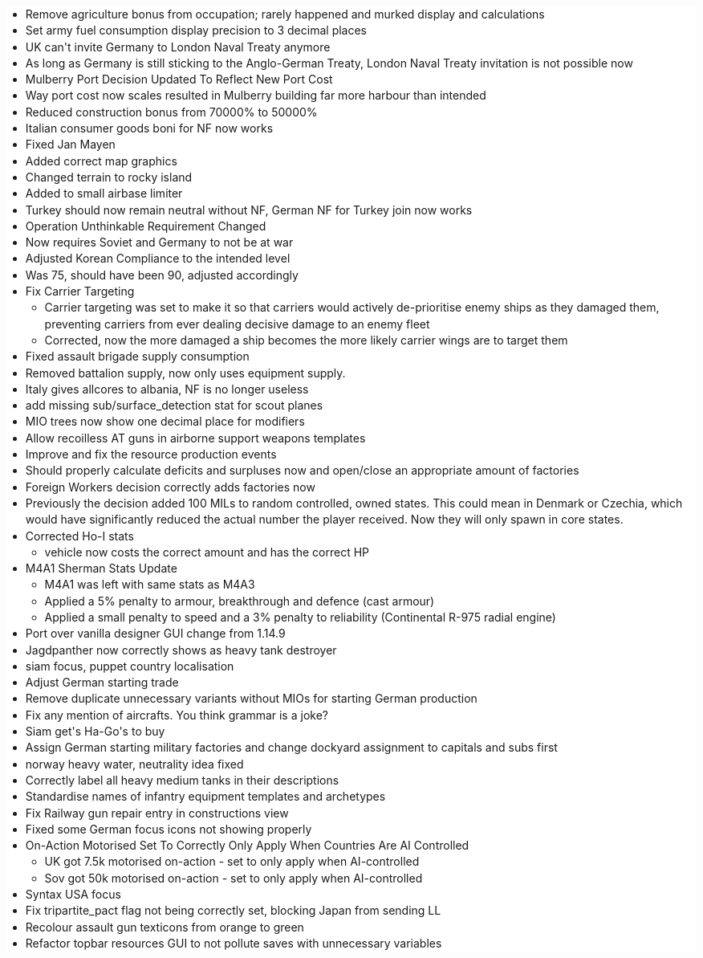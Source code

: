 - Remove agriculture bonus from occupation; rarely happened and murked display and calculations
- Set army fuel consumption display precision to 3 decimal places
- UK can't invite Germany to London Naval Treaty anymore
- As long as Germany is still sticking to the Anglo-German Treaty, London Naval Treaty invitation is not possible now
- Mulberry Port Decision Updated To Reflect New Port Cost
- Way port cost now scales resulted in Mulberry building far more harbour than intended
- Reduced construction bonus from 70000% to 50000%
- Italian consumer goods boni for NF now works
- Fixed Jan Mayen
- Added correct map graphics
- Changed terrain to rocky island
- Added to small airbase limiter
- Turkey should now remain neutral without NF, German NF for Turkey join now works
- Operation Unthinkable Requirement Changed
- Now requires Soviet and Germany to not be at war
- Adjusted Korean Compliance to the intended level
- Was 75, should have been 90, adjusted accordingly
- Fix Carrier Targeting
    - Carrier targeting was set to make it so that carriers would actively de-prioritise enemy ships as they damaged them, preventing carriers from ever dealing decisive damage to an enemy fleet
    - Corrected, now the more damaged a ship becomes the more likely carrier wings are to target them
- Fixed assault brigade supply consumption
- Removed battalion supply, now only uses equipment supply.
- Italy gives allcores to albania, NF is no longer useless
- add missing sub/surface_detection stat for scout planes
- MIO trees now show one decimal place for modifiers
- Allow recoilless AT guns in airborne support weapons templates
- Improve and fix the resource production events
- Should properly calculate deficits and surpluses now and open/close an appropriate amount of factories
- Foreign Workers decision correctly adds factories now
- Previously the decision added 100 MILs to random controlled, owned states. This could mean in Denmark or Czechia, which would have significantly reduced the actual number the player received. Now they will only spawn in core states.
- Corrected Ho-I stats
    - vehicle now costs the correct amount and has the correct HP
- M4A1 Sherman Stats Update
    - M4A1 was left with same stats as M4A3
    - Applied a 5% penalty to armour, breakthrough and defence (cast armour)
    - Applied a small penalty to speed and a 3% penalty to reliability (Continental R-975 radial engine)
- Port over vanilla designer GUI change from 1.14.9
- Jagdpanther now correctly shows as heavy tank destroyer
- siam focus, puppet country localisation
- Adjust German starting trade
- Remove duplicate unnecessary variants without MIOs for starting German production
- Fix any mention of aircrafts. You think grammar is a joke?
- Siam get's Ha-Go's to buy
- Assign German starting military factories and change dockyard assignment to capitals and subs first
- norway heavy water, neutrality idea fixed
- Correctly label all heavy medium tanks in their descriptions
- Standardise names of infantry equipment templates and archetypes
- Fix Railway gun repair entry in constructions view
- Fixed some German focus icons not showing properly
- On-Action Motorised Set To Correctly Only Apply When Countries Are AI Controlled
    - UK got 7.5k motorised on-action - set to only apply when AI-controlled
    - Sov got 50k motorised on-action - set to only apply when AI-controlled
- Syntax USA focus
- Fix tripartite_pact flag not being correctly set, blocking Japan from sending LL
- Recolour assault gun texticons from orange to green
- Refactor topbar resources GUI to not pollute saves with unnecessary variables